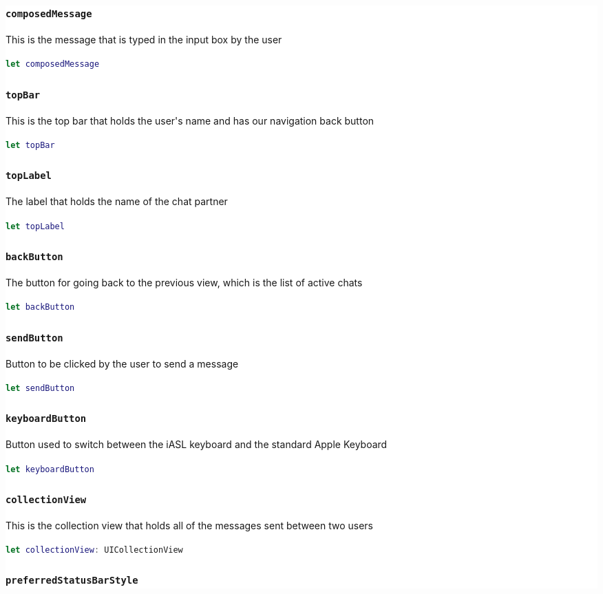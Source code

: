 ### `composedMessage`

This is the message that is typed in the input box by the user

``` swift
let composedMessage
```

### `topBar`

This is the top bar that holds the user's name and has our navigation back button

``` swift
let topBar
```

### `topLabel`

The label that holds the name of the chat partner

``` swift
let topLabel
```

### `backButton`

The button for going back to the previous view, which is the list of active chats

``` swift
let backButton
```

### `sendButton`

Button to be clicked by the user to send a message

``` swift
let sendButton
```

### `keyboardButton`

Button used to switch between the iASL keyboard and the standard Apple Keyboard

``` swift
let keyboardButton
```

### `collectionView`

This is the collection view that holds all of the messages sent between two users

``` swift
let collectionView: UICollectionView
```

### `preferredStatusBarStyle`
